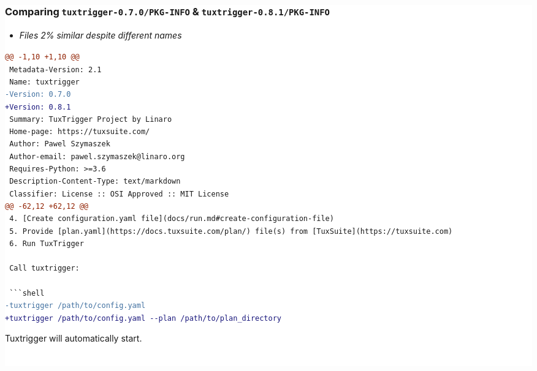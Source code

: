 ### Comparing `tuxtrigger-0.7.0/PKG-INFO` & `tuxtrigger-0.8.1/PKG-INFO`

 * *Files 2% similar despite different names*

```diff
@@ -1,10 +1,10 @@
 Metadata-Version: 2.1
 Name: tuxtrigger
-Version: 0.7.0
+Version: 0.8.1
 Summary: TuxTrigger Project by Linaro
 Home-page: https://tuxsuite.com/
 Author: Pawel Szymaszek
 Author-email: pawel.szymaszek@linaro.org
 Requires-Python: >=3.6
 Description-Content-Type: text/markdown
 Classifier: License :: OSI Approved :: MIT License
@@ -62,12 +62,12 @@
 4. [Create configuration.yaml file](docs/run.md#create-configuration-file)
 5. Provide [plan.yaml](https://docs.tuxsuite.com/plan/) file(s) from [TuxSuite](https://tuxsuite.com)
 6. Run TuxTrigger
 
 Call tuxtrigger:
 
 ```shell
-tuxtrigger /path/to/config.yaml
+tuxtrigger /path/to/config.yaml --plan /path/to/plan_directory
 ```
 
 Tuxtrigger will automatically start.
```

